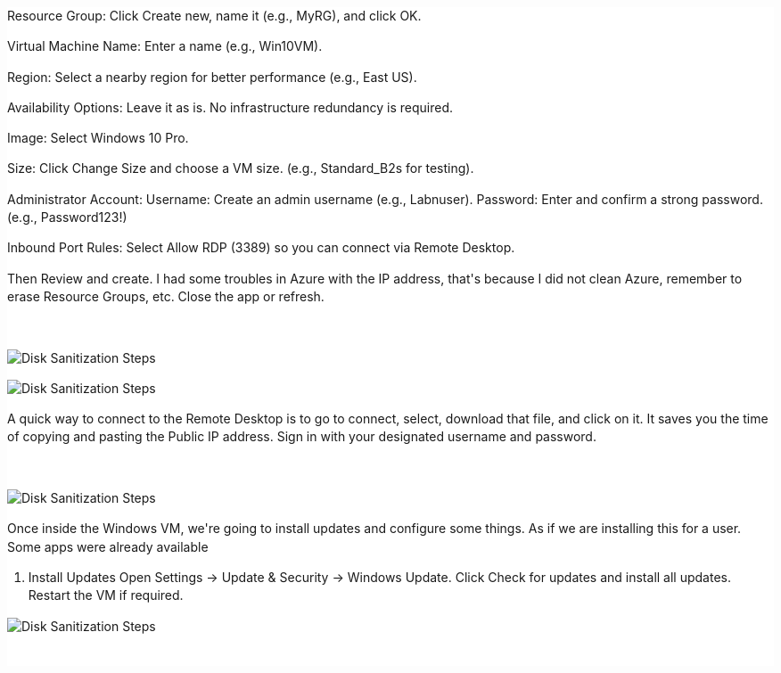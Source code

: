 Resource Group: Click Create new, name it (e.g., MyRG), and click OK.

Virtual Machine Name: Enter a name (e.g., Win10VM).

Region: Select a nearby region for better performance (e.g., East US).

Availability Options: Leave it as is. No infrastructure redundancy is required.

Image: Select Windows 10 Pro.

Size: Click Change Size and choose a VM size. (e.g., Standard_B2s for testing).

Administrator Account:
Username: Create an admin username (e.g., Labnuser).
Password: Enter and confirm a strong password. (e.g., Password123!)

Inbound Port Rules:
Select Allow RDP (3389) so you can connect via Remote Desktop.

Then Review and create. I had some troubles in Azure with the IP address, that's because I did not clean Azure, remember to erase Resource Groups, etc. Close the app or refresh. 
</p>
<br />


<p>
<img src="https://i.imgur.com/QcLJJbf.png" height="80%" width="80%" alt="Disk Sanitization Steps"/>
</p>
<p>
<img src="https://i.imgur.com/YWvK8od.png" height="80%" width="80%" alt="Disk Sanitization Steps"/>
</p>
<p>
A quick way to connect to the Remote Desktop is to go to connect, select, download that file, and click on it. It saves you the time of copying and pasting the Public IP address. Sign in with your designated username and password. 
</p>
<br />



<p>
<img src="https://i.imgur.com/a4QMIVv.png" height="80%" width="80%" alt="Disk Sanitization Steps"/>
</p>
<p>
Once inside the Windows VM, we're going to install updates and configure some things. As if we are installing this for a user. Some apps were already available

1. Install Updates
Open Settings → Update & Security → Windows Update.
Click Check for updates and install all updates.
Restart the VM if required.
</p>
<p>
<img src="https://i.imgur.com/KBsg9gu.png" height="80%" width="80%" alt="Disk Sanitization Steps"/>
</p>
<br />

